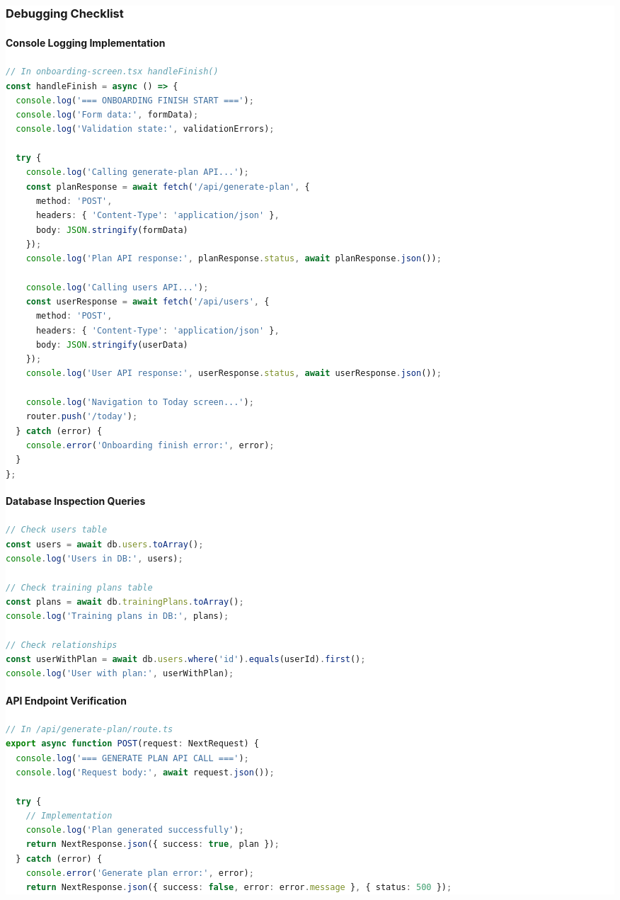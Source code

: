 ### Debugging Checklist

#### Console Logging Implementation
```typescript
// In onboarding-screen.tsx handleFinish()
const handleFinish = async () => {
  console.log('=== ONBOARDING FINISH START ===');
  console.log('Form data:', formData);
  console.log('Validation state:', validationErrors);
  
  try {
    console.log('Calling generate-plan API...');
    const planResponse = await fetch('/api/generate-plan', {
      method: 'POST',
      headers: { 'Content-Type': 'application/json' },
      body: JSON.stringify(formData)
    });
    console.log('Plan API response:', planResponse.status, await planResponse.json());
    
    console.log('Calling users API...');
    const userResponse = await fetch('/api/users', {
      method: 'POST',
      headers: { 'Content-Type': 'application/json' },
      body: JSON.stringify(userData)
    });
    console.log('User API response:', userResponse.status, await userResponse.json());
    
    console.log('Navigation to Today screen...');
    router.push('/today');
  } catch (error) {
    console.error('Onboarding finish error:', error);
  }
};
```

#### Database Inspection Queries
```javascript
// Check users table
const users = await db.users.toArray();
console.log('Users in DB:', users);

// Check training plans table
const plans = await db.trainingPlans.toArray();
console.log('Training plans in DB:', plans);

// Check relationships
const userWithPlan = await db.users.where('id').equals(userId).first();
console.log('User with plan:', userWithPlan);
```

#### API Endpoint Verification
```typescript
// In /api/generate-plan/route.ts
export async function POST(request: NextRequest) {
  console.log('=== GENERATE PLAN API CALL ===');
  console.log('Request body:', await request.json());
  
  try {
    // Implementation
    console.log('Plan generated successfully');
    return NextResponse.json({ success: true, plan });
  } catch (error) {
    console.error('Generate plan error:', error);
    return NextResponse.json({ success: false, error: error.message }, { status: 500 });
```